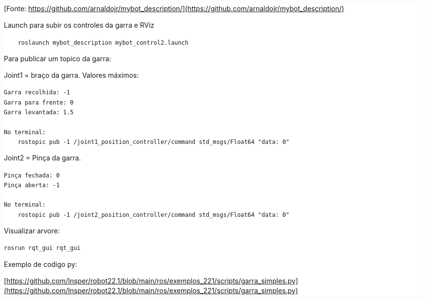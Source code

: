 [Fonte: https://github.com/arnaldojr/mybot_description/](https://github.com/arnaldojr/mybot_description/)

Launch para subir os controles da garra e RViz

        roslaunch mybot_description mybot_control2.launch 

Para publicar um topico da garra:

Joint1 = braço da garra. Valores máximos:

    Garra recolhida: -1
    Garra para frente: 0
    Garra levantada: 1.5
    
    No terminal:
        rostopic pub -1 /joint1_position_controller/command std_msgs/Float64 "data: 0"
    
Joint2 = Pinça da garra.

    Pinça fechada: 0
    Pinça aberta: -1
    
    No terminal:
        rostopic pub -1 /joint2_position_controller/command std_msgs/Float64 "data: 0"
    
Visualizar arvore:

    rosrun rqt_gui rqt_gui 
    
Exemplo de codigo py:

[https://github.com/Insper/robot22.1/blob/main/ros/exemplos_221/scripts/garra_simples.py](https://github.com/Insper/robot22.1/blob/main/ros/exemplos_221/scripts/garra_simples.py)


